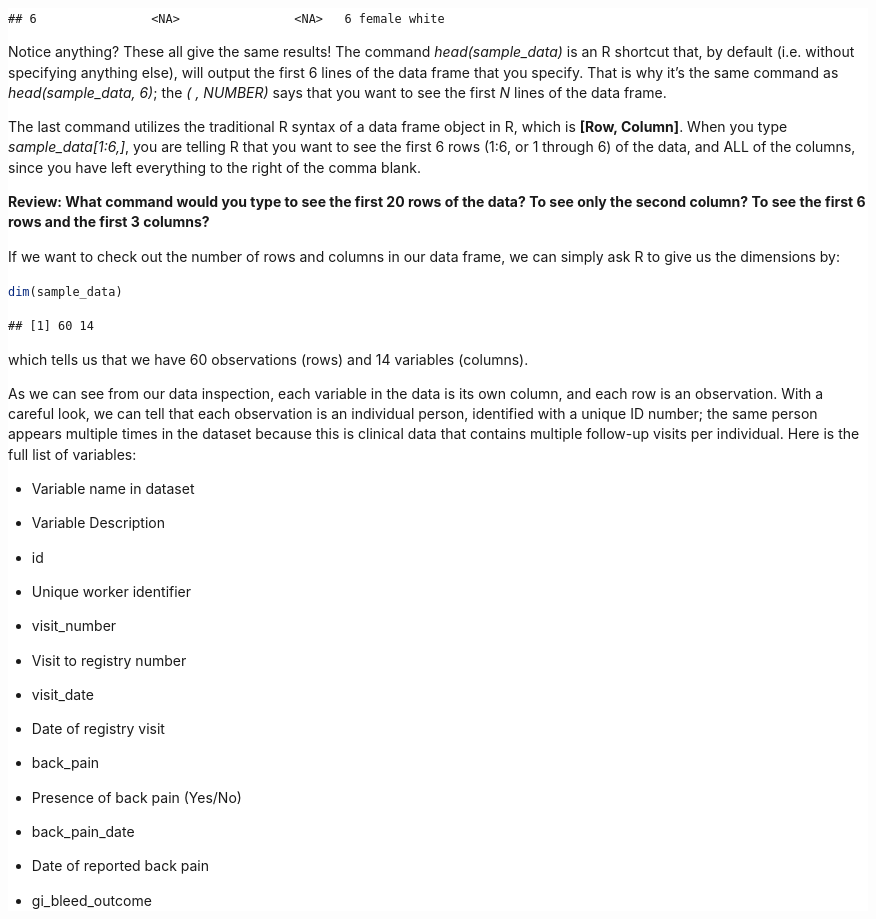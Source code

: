     ## 6                <NA>                <NA>   6 female white

Notice anything? These all give the same results! The command *head(sample\_data)* is an R shortcut that, by default (i.e. without specifying anything else), will output the first 6 lines of the data frame that you specify. That is why it’s the same command as *head(sample\_data, 6)*; the *( , NUMBER)* says that you want to see the first *N* lines of the data frame.

The last command utilizes the traditional R syntax of a data frame object in R, which is **\[Row, Column\]**. When you type *sample\_data\[1:6,\]*, you are telling R that you want to see the first 6 rows (1:6, or 1 through 6) of the data, and ALL of the columns, since you have left everything to the right of the comma blank.

**Review: What command would you type to see the first 20 rows of the data? To see only the second column? To see the first 6 rows and the first 3 columns?**

If we want to check out the number of rows and columns in our data frame, we can simply ask R to give us the dimensions by:

``` r
dim(sample_data)
```

    ## [1] 60 14

which tells us that we have 60 observations (rows) and 14 variables (columns).

As we can see from our data inspection, each variable in the data is its own column, and each row is an observation. With a careful look, we can tell that each observation is an individual person, identified with a unique ID number; the same person appears multiple times in the dataset because this is clinical data that contains multiple follow-up visits per individual. Here is the full list of variables:

-   Variable name in dataset

-   Variable Description

-   id

-   Unique worker identifier

-   visit\_number

-   Visit to registry number

-   visit\_date

-   Date of registry visit

-   back\_pain

-   Presence of back pain (Yes/No)

-   back\_pain\_date

-   Date of reported back pain

-   gi\_bleed\_outcome

